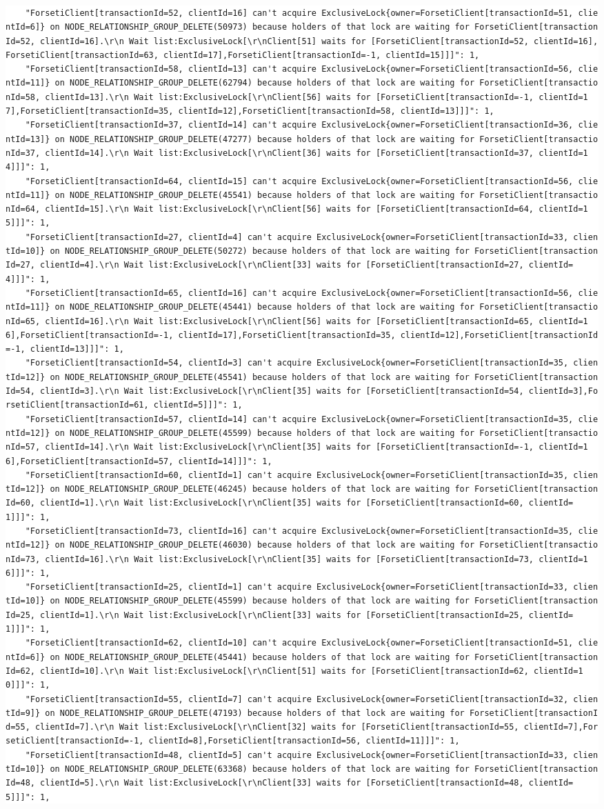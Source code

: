         "ForsetiClient[transactionId=52, clientId=16] can't acquire ExclusiveLock{owner=ForsetiClient[transactionId=51, clientId=6]} on NODE_RELATIONSHIP_GROUP_DELETE(50973) because holders of that lock are waiting for ForsetiClient[transactionId=52, clientId=16].\r\n Wait list:ExclusiveLock[\r\nClient[51] waits for [ForsetiClient[transactionId=52, clientId=16],ForsetiClient[transactionId=63, clientId=17],ForsetiClient[transactionId=-1, clientId=15]]]": 1,
        "ForsetiClient[transactionId=58, clientId=13] can't acquire ExclusiveLock{owner=ForsetiClient[transactionId=56, clientId=11]} on NODE_RELATIONSHIP_GROUP_DELETE(62794) because holders of that lock are waiting for ForsetiClient[transactionId=58, clientId=13].\r\n Wait list:ExclusiveLock[\r\nClient[56] waits for [ForsetiClient[transactionId=-1, clientId=17],ForsetiClient[transactionId=35, clientId=12],ForsetiClient[transactionId=58, clientId=13]]]": 1,
        "ForsetiClient[transactionId=37, clientId=14] can't acquire ExclusiveLock{owner=ForsetiClient[transactionId=36, clientId=13]} on NODE_RELATIONSHIP_GROUP_DELETE(47277) because holders of that lock are waiting for ForsetiClient[transactionId=37, clientId=14].\r\n Wait list:ExclusiveLock[\r\nClient[36] waits for [ForsetiClient[transactionId=37, clientId=14]]]": 1,
        "ForsetiClient[transactionId=64, clientId=15] can't acquire ExclusiveLock{owner=ForsetiClient[transactionId=56, clientId=11]} on NODE_RELATIONSHIP_GROUP_DELETE(45541) because holders of that lock are waiting for ForsetiClient[transactionId=64, clientId=15].\r\n Wait list:ExclusiveLock[\r\nClient[56] waits for [ForsetiClient[transactionId=64, clientId=15]]]": 1,
        "ForsetiClient[transactionId=27, clientId=4] can't acquire ExclusiveLock{owner=ForsetiClient[transactionId=33, clientId=10]} on NODE_RELATIONSHIP_GROUP_DELETE(50272) because holders of that lock are waiting for ForsetiClient[transactionId=27, clientId=4].\r\n Wait list:ExclusiveLock[\r\nClient[33] waits for [ForsetiClient[transactionId=27, clientId=4]]]": 1,
        "ForsetiClient[transactionId=65, clientId=16] can't acquire ExclusiveLock{owner=ForsetiClient[transactionId=56, clientId=11]} on NODE_RELATIONSHIP_GROUP_DELETE(45441) because holders of that lock are waiting for ForsetiClient[transactionId=65, clientId=16].\r\n Wait list:ExclusiveLock[\r\nClient[56] waits for [ForsetiClient[transactionId=65, clientId=16],ForsetiClient[transactionId=-1, clientId=17],ForsetiClient[transactionId=35, clientId=12],ForsetiClient[transactionId=-1, clientId=13]]]": 1,
        "ForsetiClient[transactionId=54, clientId=3] can't acquire ExclusiveLock{owner=ForsetiClient[transactionId=35, clientId=12]} on NODE_RELATIONSHIP_GROUP_DELETE(45541) because holders of that lock are waiting for ForsetiClient[transactionId=54, clientId=3].\r\n Wait list:ExclusiveLock[\r\nClient[35] waits for [ForsetiClient[transactionId=54, clientId=3],ForsetiClient[transactionId=61, clientId=5]]]": 1,
        "ForsetiClient[transactionId=57, clientId=14] can't acquire ExclusiveLock{owner=ForsetiClient[transactionId=35, clientId=12]} on NODE_RELATIONSHIP_GROUP_DELETE(45599) because holders of that lock are waiting for ForsetiClient[transactionId=57, clientId=14].\r\n Wait list:ExclusiveLock[\r\nClient[35] waits for [ForsetiClient[transactionId=-1, clientId=16],ForsetiClient[transactionId=57, clientId=14]]]": 1,
        "ForsetiClient[transactionId=60, clientId=1] can't acquire ExclusiveLock{owner=ForsetiClient[transactionId=35, clientId=12]} on NODE_RELATIONSHIP_GROUP_DELETE(46245) because holders of that lock are waiting for ForsetiClient[transactionId=60, clientId=1].\r\n Wait list:ExclusiveLock[\r\nClient[35] waits for [ForsetiClient[transactionId=60, clientId=1]]]": 1,
        "ForsetiClient[transactionId=73, clientId=16] can't acquire ExclusiveLock{owner=ForsetiClient[transactionId=35, clientId=12]} on NODE_RELATIONSHIP_GROUP_DELETE(46030) because holders of that lock are waiting for ForsetiClient[transactionId=73, clientId=16].\r\n Wait list:ExclusiveLock[\r\nClient[35] waits for [ForsetiClient[transactionId=73, clientId=16]]]": 1,
        "ForsetiClient[transactionId=25, clientId=1] can't acquire ExclusiveLock{owner=ForsetiClient[transactionId=33, clientId=10]} on NODE_RELATIONSHIP_GROUP_DELETE(45599) because holders of that lock are waiting for ForsetiClient[transactionId=25, clientId=1].\r\n Wait list:ExclusiveLock[\r\nClient[33] waits for [ForsetiClient[transactionId=25, clientId=1]]]": 1,
        "ForsetiClient[transactionId=62, clientId=10] can't acquire ExclusiveLock{owner=ForsetiClient[transactionId=51, clientId=6]} on NODE_RELATIONSHIP_GROUP_DELETE(45441) because holders of that lock are waiting for ForsetiClient[transactionId=62, clientId=10].\r\n Wait list:ExclusiveLock[\r\nClient[51] waits for [ForsetiClient[transactionId=62, clientId=10]]]": 1,
        "ForsetiClient[transactionId=55, clientId=7] can't acquire ExclusiveLock{owner=ForsetiClient[transactionId=32, clientId=9]} on NODE_RELATIONSHIP_GROUP_DELETE(47193) because holders of that lock are waiting for ForsetiClient[transactionId=55, clientId=7].\r\n Wait list:ExclusiveLock[\r\nClient[32] waits for [ForsetiClient[transactionId=55, clientId=7],ForsetiClient[transactionId=-1, clientId=8],ForsetiClient[transactionId=56, clientId=11]]]": 1,
        "ForsetiClient[transactionId=48, clientId=5] can't acquire ExclusiveLock{owner=ForsetiClient[transactionId=33, clientId=10]} on NODE_RELATIONSHIP_GROUP_DELETE(63368) because holders of that lock are waiting for ForsetiClient[transactionId=48, clientId=5].\r\n Wait list:ExclusiveLock[\r\nClient[33] waits for [ForsetiClient[transactionId=48, clientId=5]]]": 1,